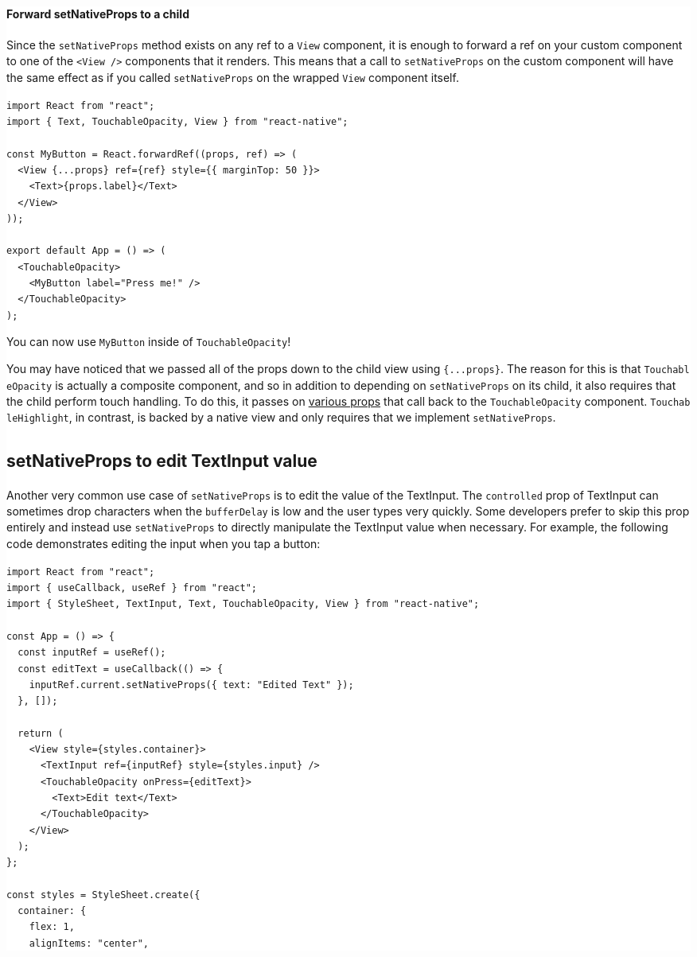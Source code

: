 #### Forward setNativeProps to a child

Since the `setNativeProps` method exists on any ref to a `View` component, it is enough to forward a ref on your custom component to one of the `<View />` components that it renders. This means that a call to `setNativeProps` on the custom component will have the same effect as if you called `setNativeProps` on the wrapped `View` component itself.

```SnackPlayer name=Forwarding%20setNativeProps
import React from "react";
import { Text, TouchableOpacity, View } from "react-native";

const MyButton = React.forwardRef((props, ref) => (
  <View {...props} ref={ref} style={{ marginTop: 50 }}>
    <Text>{props.label}</Text>
  </View>
));

export default App = () => (
  <TouchableOpacity>
    <MyButton label="Press me!" />
  </TouchableOpacity>
);
```

You can now use `MyButton` inside of `TouchableOpacity`!

You may have noticed that we passed all of the props down to the child view using `{...props}`. The reason for this is that `TouchableOpacity` is actually a composite component, and so in addition to depending on `setNativeProps` on its child, it also requires that the child perform touch handling. To do this, it passes on [various props](versioned_docs/version-0.70/view.md#onmoveshouldsetresponder) that call back to the `TouchableOpacity` component. `TouchableHighlight`, in contrast, is backed by a native view and only requires that we implement `setNativeProps`.

## setNativeProps to edit TextInput value

Another very common use case of `setNativeProps` is to edit the value of the TextInput. The `controlled` prop of TextInput can sometimes drop characters when the `bufferDelay` is low and the user types very quickly. Some developers prefer to skip this prop entirely and instead use `setNativeProps` to directly manipulate the TextInput value when necessary. For example, the following code demonstrates editing the input when you tap a button:

```SnackPlayer name=Clear%20text
import React from "react";
import { useCallback, useRef } from "react";
import { StyleSheet, TextInput, Text, TouchableOpacity, View } from "react-native";

const App = () => {
  const inputRef = useRef();
  const editText = useCallback(() => {
    inputRef.current.setNativeProps({ text: "Edited Text" });
  }, []);

  return (
    <View style={styles.container}>
      <TextInput ref={inputRef} style={styles.input} />
      <TouchableOpacity onPress={editText}>
        <Text>Edit text</Text>
      </TouchableOpacity>
    </View>
  );
};

const styles = StyleSheet.create({
  container: {
    flex: 1,
    alignItems: "center",
```